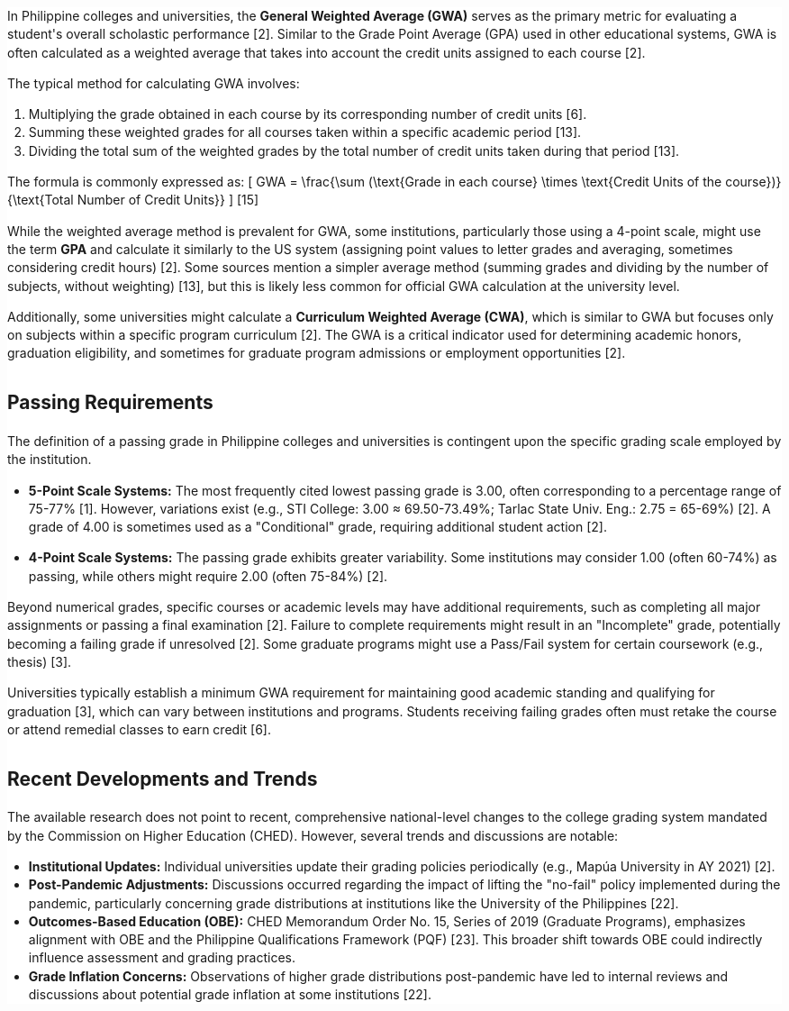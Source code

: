 In Philippine colleges and universities, the **General Weighted Average (GWA)** serves as the primary metric for evaluating a student's overall scholastic performance [2]. Similar to the Grade Point Average (GPA) used in other educational systems, GWA is often calculated as a weighted average that takes into account the credit units assigned to each course [2].

The typical method for calculating GWA involves:
1.  Multiplying the grade obtained in each course by its corresponding number of credit units [6].
2.  Summing these weighted grades for all courses taken within a specific academic period [13].
3.  Dividing the total sum of the weighted grades by the total number of credit units taken during that period [13].

The formula is commonly expressed as:
\[ GWA = \frac{\sum (\text{Grade in each course} \times \text{Credit Units of the course})}{\text{Total Number of Credit Units}} \] [15]

While the weighted average method is prevalent for GWA, some institutions, particularly those using a 4-point scale, might use the term **GPA** and calculate it similarly to the US system (assigning point values to letter grades and averaging, sometimes considering credit hours) [2]. Some sources mention a simpler average method (summing grades and dividing by the number of subjects, without weighting) [13], but this is likely less common for official GWA calculation at the university level.

Additionally, some universities might calculate a **Curriculum Weighted Average (CWA)**, which is similar to GWA but focuses only on subjects within a specific program curriculum [2]. The GWA is a critical indicator used for determining academic honors, graduation eligibility, and sometimes for graduate program admissions or employment opportunities [2].

## Passing Requirements

The definition of a passing grade in Philippine colleges and universities is contingent upon the specific grading scale employed by the institution.

*   **5-Point Scale Systems:** The most frequently cited lowest passing grade is 3.00, often corresponding to a percentage range of 75-77% [1]. However, variations exist (e.g., STI College: 3.00 ≈ 69.50-73.49%; Tarlac State Univ. Eng.: 2.75 = 65-69%) [2]. A grade of 4.00 is sometimes used as a "Conditional" grade, requiring additional student action [2].

*   **4-Point Scale Systems:** The passing grade exhibits greater variability. Some institutions may consider 1.00 (often 60-74%) as passing, while others might require 2.00 (often 75-84%) [2].

Beyond numerical grades, specific courses or academic levels may have additional requirements, such as completing all major assignments or passing a final examination [2]. Failure to complete requirements might result in an "Incomplete" grade, potentially becoming a failing grade if unresolved [2]. Some graduate programs might use a Pass/Fail system for certain coursework (e.g., thesis) [3].

Universities typically establish a minimum GWA requirement for maintaining good academic standing and qualifying for graduation [3], which can vary between institutions and programs. Students receiving failing grades often must retake the course or attend remedial classes to earn credit [6].

## Recent Developments and Trends

The available research does not point to recent, comprehensive national-level changes to the college grading system mandated by the Commission on Higher Education (CHED). However, several trends and discussions are notable:

*   **Institutional Updates:** Individual universities update their grading policies periodically (e.g., Mapúa University in AY 2021) [2].
*   **Post-Pandemic Adjustments:** Discussions occurred regarding the impact of lifting the "no-fail" policy implemented during the pandemic, particularly concerning grade distributions at institutions like the University of the Philippines [22].
*   **Outcomes-Based Education (OBE):** CHED Memorandum Order No. 15, Series of 2019 (Graduate Programs), emphasizes alignment with OBE and the Philippine Qualifications Framework (PQF) [23]. This broader shift towards OBE could indirectly influence assessment and grading practices.
*   **Grade Inflation Concerns:** Observations of higher grade distributions post-pandemic have led to internal reviews and discussions about potential grade inflation at some institutions [22].